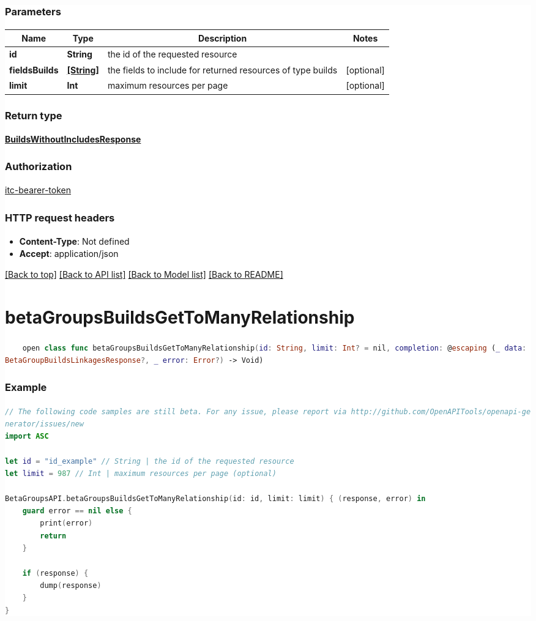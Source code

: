 ### Parameters

Name | Type | Description  | Notes
------------- | ------------- | ------------- | -------------
 **id** | **String** | the id of the requested resource | 
 **fieldsBuilds** | [**[String]**](String.md) | the fields to include for returned resources of type builds | [optional] 
 **limit** | **Int** | maximum resources per page | [optional] 

### Return type

[**BuildsWithoutIncludesResponse**](BuildsWithoutIncludesResponse.md)

### Authorization

[itc-bearer-token](../README.md#itc-bearer-token)

### HTTP request headers

 - **Content-Type**: Not defined
 - **Accept**: application/json

[[Back to top]](#) [[Back to API list]](../README.md#documentation-for-api-endpoints) [[Back to Model list]](../README.md#documentation-for-models) [[Back to README]](../README.md)

# **betaGroupsBuildsGetToManyRelationship**
```swift
    open class func betaGroupsBuildsGetToManyRelationship(id: String, limit: Int? = nil, completion: @escaping (_ data: BetaGroupBuildsLinkagesResponse?, _ error: Error?) -> Void)
```



### Example
```swift
// The following code samples are still beta. For any issue, please report via http://github.com/OpenAPITools/openapi-generator/issues/new
import ASC

let id = "id_example" // String | the id of the requested resource
let limit = 987 // Int | maximum resources per page (optional)

BetaGroupsAPI.betaGroupsBuildsGetToManyRelationship(id: id, limit: limit) { (response, error) in
    guard error == nil else {
        print(error)
        return
    }

    if (response) {
        dump(response)
    }
}
```
